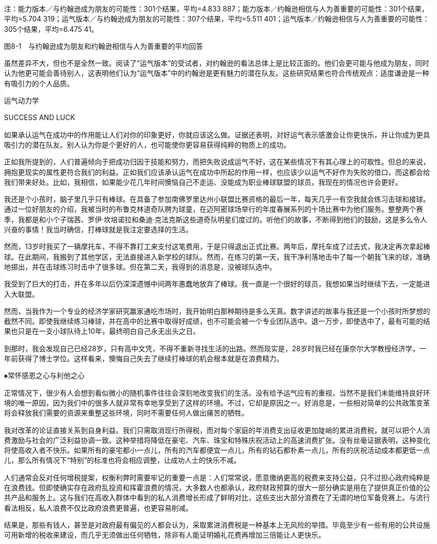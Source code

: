 

注：能力版本／与约翰逊成为朋友的可能性：301个结果，平均=4.833 887；能力版本／约翰逊相信与人为善重要的可能性：301个结果，平均=5.704 319；运气版本／与约翰逊成为朋友的可能性：307个结果，平均=5.511 401；运气版本／约翰逊相信与人为善重要的可能性：305个结果，平均=6.475 41。

图8-1　与约翰逊成为朋友和约翰逊相信与人为善重要的平均回答

虽然差异不大，但也不是全然一致。阅读了“运气版本”的受试者，对约翰逊的看法总体上是比较正面的。他们会更可能与他成为朋友，同时认为他更可能会善待别人，这表明他们认为“运气版本”中的约翰逊是更有魅力的潜在队友。这些研究结果也符合传统观点：适度谦逊是一种有吸引力的个人品质。


运气动力学





SUCCESS AND LUCK





如果承认运气在成功中的作用能让人们对你的印象更好，你就应该这么做。证据还表明，对好运气表示感激会让你更快乐，并让你成为更具吸引力的潜在队友。别人认为你是个更好的人，也可能使你更容易获得纯粹的物质上的成功。





正如我所提到的，人们普遍倾向于把成功归因于技能和努力，而把失败说成运气不好，这在某些情况下有其心理上的可取性。但总的来说，拥抱更现实的属性更符合我们的利益。正如我们应该承认运气在成功中所起的作用一样，也应该少以运气不好作为失败的借口，而这都会给我们带来好处。比如，我相信，如果能少花几年时间懊恼自己不走运、没能成为职业棒球联盟的球员，我现在的情况也许会更好。

我还是个小孩时，脑子里几乎只有棒球。在具备了参加南佛罗里达州小联盟比赛资格的最后一年，每天几乎一有空我就会练习击球和接球。通过一位好朋友的介绍，我被当时的布鲁克林道奇队聘为球童，在迈阿密球场举行的年度春展系列的十场比赛中为他们服务。整整两个赛季，我都是和小个子瑞茜、罗伊·坎培诺拉和桑迪·克法克斯这些道奇队明星们度过的。听他们的故事，不断得到他们的鼓励，这是多么令人兴奋的事情！我当时确信，打棒球就是我注定要选择的生活。

然而，13岁时我买了一辆摩托车，不得不靠打工来支付这笔费用，于是只得退出正式比赛。两年后，摩托车成了过去式，我决定再次拿起棒球。在此期间，我搬到了其他学区，无法直接进入新学校的球队。然而，在练习的第一天，我干净利落地击中了每一个朝我飞来的球，准确地掷出，并在击球练习时击中了很多球。但在第二天，我得到的消息是，没被球队选中。

我受到了巨大的打击，并在多年以后仍深深遗憾中间两年愚蠢地放弃了棒球。我一直是一个很好的球员，我想如果当时继续下去，一定能进入大联盟。

然而，当我作为一个专业的经济学家研究赢家通吃市场时，我开始明白那种期待是多么天真。数字讲述的故事与我还是一个小孩时所梦想的截然不同。即使我继续练习棒球，并在高中的比赛中取得好成绩，也不可能会被一个专业团队选中。退一万步，即使选中了，最有可能的结果也只是在一支小球队待上10年，最终明白自己永无出头之日。

到那时，我会发现自己已经28岁，只有高中文凭，不得不重新寻找生活的出路。然而现实是，28岁时我已经在康奈尔大学教授经济学，一年前获得了博士学位。这样看来，懊悔自己失去了继续打棒球的机会根本就是在浪费精力。





♠常怀感恩之心与利他之心



正常情况下，很少有人会想到看似微小的随机事件往往会深刻地改变我们的生活。没有给予运气应有的重视，当然不是我们未能维持良好环境的唯一原因，因为我们中的很多人就非常有幸地享受到了这样的环境。不过，它却是原因之一。好消息是，一些相对简单的公共政策变革将会释放我们需要的资源来重整这些环境，同时不需要任何人做出痛苦的牺牲。

我对改革的论证直接关系到自身利益。我们只需取消现行所得税，而对每个家庭的年消费支出征收更加陡峭的累进消费税，就可以把个人消费激励与社会的广泛利益协调一致。这种举措将降低在豪宅、汽车、珠宝和特殊庆祝活动上的高速消费扩张。没有丝毫证据表明，这种变化将使高收入者不快乐。如果所有的豪宅都小一点儿，所有的汽车都便宜一点儿，所有的钻石都朴素一点儿，所有的庆祝活动成本都更低一点儿，那么所有情况下“特别”的标准也将会相应调整，让成功人士的快乐不减。

人们通常会反对任何增税提案，权衡利弊时需要牢记的重要一点是：人们常常说，愿意缴纳更高的税费来支持公益，只不过担心政府纯粹是在浪费钱。但即使确实存在政府乱投资和挥霍浪费的情况，大多数人也都承认，政府财政预算的很大一部分确实是用在了提供真正价值的公共产品和服务上。这与我们在高收入群体中看到的私人消费增长形成了鲜明对比，这些支出大部分浪费在了无谓的地位军备竞赛上。与流行看法相反，私人浪费不仅比政府浪费更普遍，也更容易削减。

结果是，那些有钱人，甚至是对政府最有偏见的人都会认为，采取累进消费税是一种基本上无风险的举措。毕竟至少有一些有用的公共设施可用新增的税收来建设，而几乎无须做出任何牺牲，除非有人能证明婚礼花费再增加三倍能让人更快乐。
